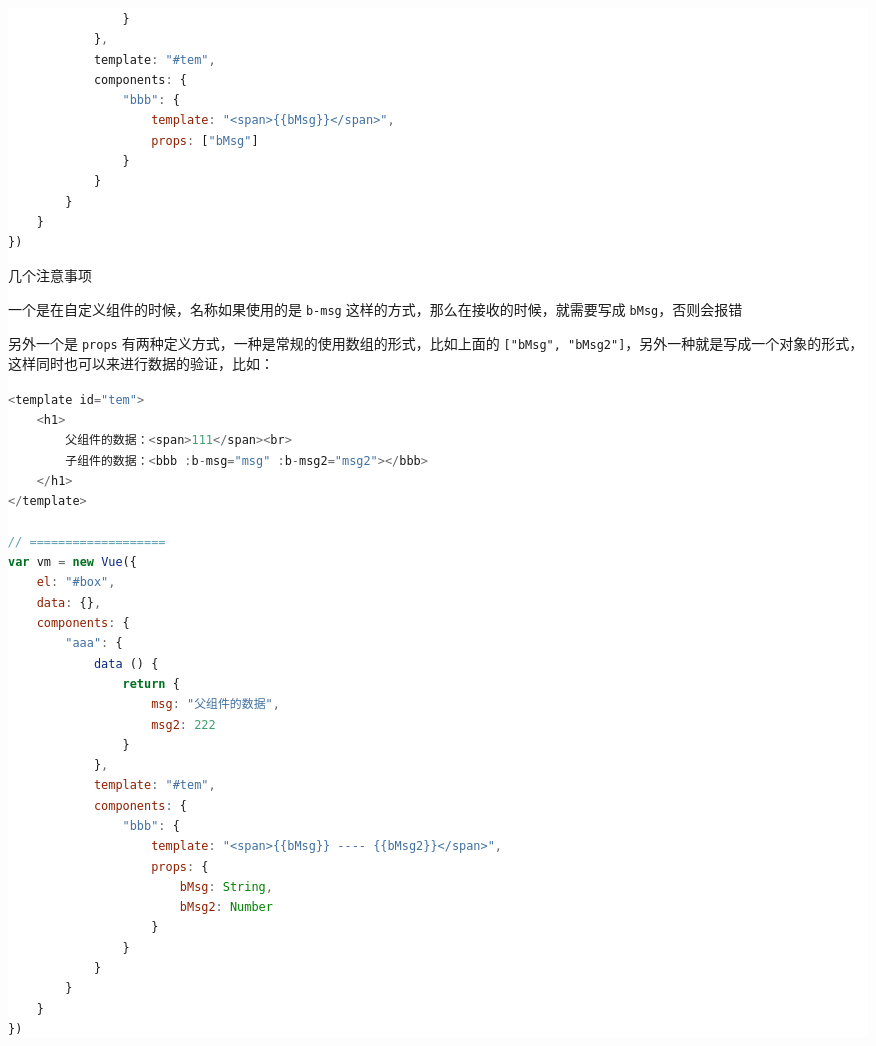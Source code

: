 ```js
                }
            },
            template: "#tem",
            components: {
                "bbb": {
                    template: "<span>{{bMsg}}</span>",
                    props: ["bMsg"]
                } 
            }
        }
    }
})
```

几个注意事项

一个是在自定义组件的时候，名称如果使用的是 `b-msg` 这样的方式，那么在接收的时候，就需要写成 `bMsg`，否则会报错

另外一个是 `props` 有两种定义方式，一种是常规的使用数组的形式，比如上面的 ```["bMsg", "bMsg2"]```，另外一种就是写成一个对象的形式，这样同时也可以来进行数据的验证，比如：

```js
<template id="tem">
    <h1>
        父组件的数据：<span>111</span><br>
        子组件的数据：<bbb :b-msg="msg" :b-msg2="msg2"></bbb>
    </h1>
</template>

// ===================
var vm = new Vue({
    el: "#box",
    data: {},
    components: {
        "aaa": {
            data () {
                return {
                    msg: "父组件的数据",
                    msg2: 222
                }
            },
            template: "#tem",
            components: {
                "bbb": {
                    template: "<span>{{bMsg}} ---- {{bMsg2}}</span>",
                    props: {
                        bMsg: String,
                        bMsg2: Number
                    }
                } 
            }
        }
    }
})
```
